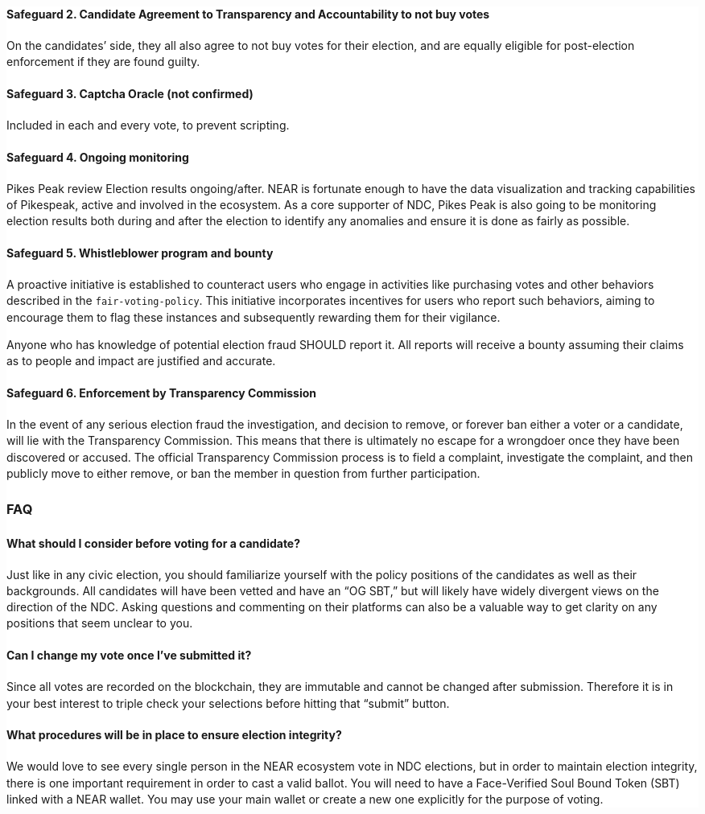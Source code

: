 #### Safeguard 2. Candidate Agreement to Transparency and Accountability to not buy votes

On the candidates’ side, they all also agree to not buy votes for their election, and are equally eligible for post-election enforcement if they are found guilty.

#### Safeguard 3. Captcha Oracle (not confirmed)

Included in each and every vote, to prevent scripting.

#### Safeguard 4. Ongoing monitoring

Pikes Peak review Election results ongoing/after. NEAR is fortunate enough to have the data visualization and tracking capabilities of Pikespeak, active and involved in the ecosystem. As a core supporter of NDC, Pikes Peak is also going to be monitoring election results both during and after the election to identify any anomalies and ensure it is done as fairly as possible.

#### Safeguard 5. Whistleblower program and bounty

A proactive initiative is established to counteract users who engage in activities like purchasing votes and other behaviors described in the `fair-voting-policy`. This initiative incorporates incentives for users who report such behaviors, aiming to encourage them to flag these instances and subsequently rewarding them for their vigilance.

Anyone who has knowledge of potential election fraud SHOULD report it. All reports will receive a bounty assuming their claims as to people and impact are justified and accurate.

#### Safeguard 6. Enforcement by Transparency Commission

In the event of any serious election fraud the investigation, and decision to remove, or forever ban either a voter or a candidate, will lie with the Transparency Commission. This means that there is ultimately no escape for a wrongdoer once they have been discovered or accused. The official Transparency Commission process is to field a complaint, investigate the complaint, and then publicly move to either remove, or ban the member in question from further participation.

### FAQ

#### What should I consider before voting for a candidate?

Just like in any civic election, you should familiarize yourself with the policy positions of the candidates as well as their backgrounds. All candidates will have been vetted and have an “OG SBT,” but will likely have widely divergent views on the direction of the NDC. Asking questions and commenting on their platforms can also be a valuable way to get clarity on any positions that seem unclear to you.

#### Can I change my vote once I’ve submitted it?

Since all votes are recorded on the blockchain, they are immutable and cannot be changed after submission. Therefore it is in your best interest to triple check your selections before hitting that “submit” button.

#### What procedures will be in place to ensure election integrity?

We would love to see every single person in the NEAR ecosystem vote in NDC elections, but in order to maintain election integrity, there is one important requirement in order to cast a valid ballot. You will need to have a Face-Verified Soul Bound Token (SBT) linked with a NEAR wallet. You may use your main wallet or create a new one explicitly for the purpose of voting.
